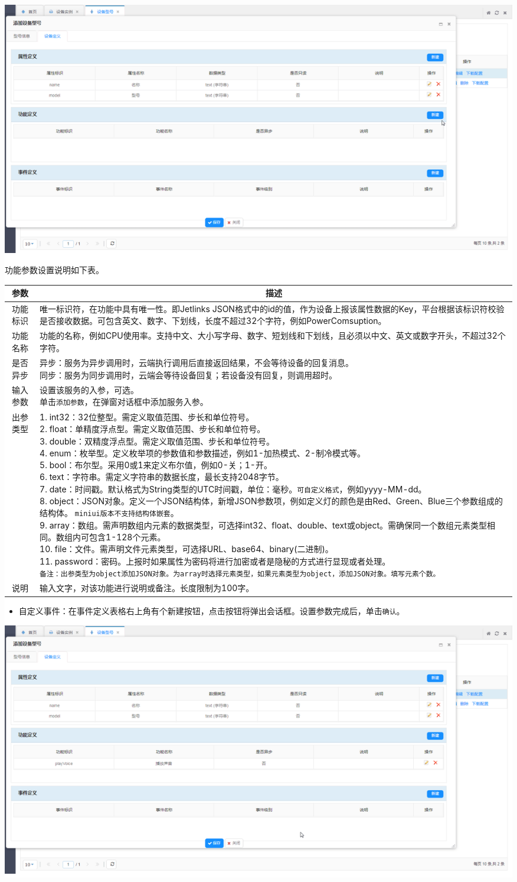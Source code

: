 ![设备型号功能信息](images/device/model-functions.gif)

功能参数设置说明如下表。

| 参数 | 描述 |
| :--------------: | ------------- |
| 功能标识      |唯一标识符，在功能中具有唯一性。即Jetlinks JSON格式中的id的值，作为设备上报该属性数据的Key，平台根据该标识符校验是否接收数据。可包含英文、数字、下划线，长度不超过32个字符，例如PowerComsuption。|
| 功能名称      | 功能的名称，例如CPU使用率。支持中文、大小写字母、数字、短划线和下划线，且必须以中文、英文或数字开头，不超过32个字符。|
| 是否异步      | 异步：服务为异步调用时，云端执行调用后直接返回结果，不会等待设备的回复消息。<br>同步：服务为同步调用时，云端会等待设备回复；若设备没有回复，则调用超时。|
| 输入参数      |设置该服务的入参，可选。<br>单击`添加参数`，在弹窗对话框中添加服务入参。|
| 出参类型      | 1. int32：32位整型。需定义取值范围、步长和单位符号。<br>2. float：单精度浮点型。需定义取值范围、步长和单位符号。<br>3. double：双精度浮点型。需定义取值范围、步长和单位符号。<br>4. enum：枚举型。定义枚举项的参数值和参数描述，例如1-加热模式、2-制冷模式等。<br>5. bool：布尔型。采用0或1来定义布尔值，例如0-关；1-开。<br>6. text：字符串。需定义字符串的数据长度，最长支持2048字节。<br>7. date：时间戳。默认格式为String类型的UTC时间戳，单位：毫秒。`可自定义格式`，例如yyyy-MM-dd。<br>8. object：JSON对象。定义一个JSON结构体，新增JSON参数项，例如定义灯的颜色是由Red、Green、Blue三个参数组成的结构体。 `miniui版本不支持结构体嵌套`。<br>9. array：数组。需声明数组内元素的数据类型，可选择int32、float、double、text或object。需确保同一个数组元素类型相同。数组内可包含1-128个元素。<br>10. file：文件。需声明文件元素类型，可选择URL、base64、binary(二进制)。<br>11. password：密码。上报时如果属性为密码将进行加密或者是隐秘的方式进行显现或者处理。<br>`备注：出参类型为object添加JSON对象。为array时选择元素类型，如果元素类型为object，添加JSON对象。填写元素个数。`|
| 说明      | 输入文字，对该功能进行说明或备注。长度限制为100字。|

   + 自定义事件：在事件定义表格右上角有个新建按钮，点击按钮将弹出会话框。设置参数完成后，单击`确认`。

![设备型号事件信息](images/device/model-events.gif)
